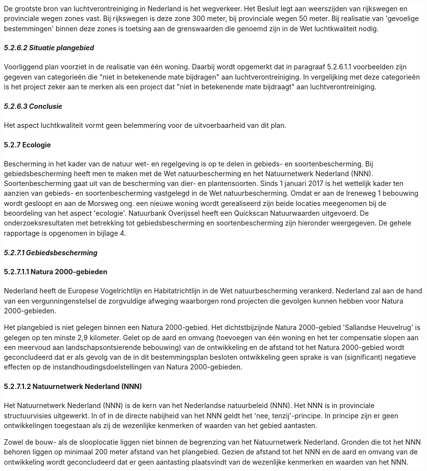 De grootste bron van luchtverontreiniging in Nederland is het wegverkeer. Het Besluit legt aan weerszijden van rijkswegen en provinciale wegen zones vast. Bij rijkswegen is deze zone 300 meter, bij provinciale wegen 50 meter. Bij realisatie van 'gevoelige bestemmingen' binnen deze zones is toetsing aan de grenswaarden die genoemd zijn in de Wet luchtkwaliteit nodig.

#### *5.2.6.2 Situatie plangebied*

Voorliggend plan voorziet in de realisatie van één woning. Daarbij wordt opgemerkt dat in paragraaf 5.2.6.1.1 voorbeelden zijn gegeven van categorieën die "niet in betekenende mate bijdragen" aan luchtverontreiniging. In vergelijking met deze categorieën is het project zeker aan te merken als een project dat "niet in betekenende mate bijdraagt" aan luchtverontreiniging.

#### *5.2.6.3 Conclusie*

Het aspect luchtkwaliteit vormt geen belemmering voor de uitvoerbaarheid van dit plan.

#### **5.2.7 Ecologie**

Bescherming in het kader van de natuur wet- en regelgeving is op te delen in gebieds- en soortenbescherming. Bij gebiedsbescherming heeft men te maken met de Wet natuurbescherming en het Natuurnetwerk Nederland (NNN). Soortenbescherming gaat uit van de bescherming van dier- en plantensoorten. Sinds 1 januari 2017 is het wettelijk kader ten aanzien van gebieds- en soortenbescherming vastgelegd in de Wet natuurbescherming. Omdat er aan de Ireneweg 1 bebouwing wordt gesloopt en aan de Morsweg ong. een nieuwe woning wordt gerealiseerd zijn beide locaties meegenomen bij de beoordeling van het aspect 'ecologie'. Natuurbank Overijssel heeft een Quickscan Natuurwaarden uitgevoerd. De onderzoeksresultaten met betrekking tot gebiedsbescherming en soortenbescherming zijn hieronder weergegeven. De gehele rapportage is opgenomen in bijlage 4.

#### *5.2.7.1 Gebiedsbescherming*

#### 5.2.7.1.1 Natura 2000-gebieden

Nederland heeft de Europese Vogelrichtlijn en Habitatrichtlijn in de Wet natuurbescherming verankerd. Nederland zal aan de hand van een vergunningenstelsel de zorgvuldige afweging waarborgen rond projecten die gevolgen kunnen hebben voor Natura 2000-gebieden.

Het plangebied is niet gelegen binnen een Natura 2000-gebied. Het dichtstbijzijnde Natura 2000-gebied 'Sallandse Heuvelrug' is gelegen op ten minste 2,9 kilometer. Gelet op de aard en omvang (toevoegen van één woning en het ter compensatie slopen aan een meervoud aan landschapsontsierende bebouwing) van de ontwikkeling en de afstand tot het Natura 2000-gebied wordt geconcludeerd dat er als gevolg van de in dit bestemmingsplan besloten ontwikkeling geen sprake is van (significant) negatieve effecten op de instandhoudingsdoelstellingen van Natura 2000-gebieden.

#### 5.2.7.1.2 Natuurnetwerk Nederland (NNN)

Het Natuurnetwerk Nederland (NNN) is de kern van het Nederlandse natuurbeleid (NNN). Het NNN is in provinciale structuurvisies uitgewerkt. In of in de directe nabijheid van het NNN geldt het 'nee, tenzij'-principe. In principe zijn er geen ontwikkelingen toegestaan als zij de wezenlijke kenmerken of waarden van het gebied aantasten.

Zowel de bouw- als de slooplocatie liggen niet binnen de begrenzing van het Natuurnetwerk Nederland. Gronden die tot het NNN behoren liggen op minimaal 200 meter afstand van het plangebied. Gezien de afstand tot het NNN en de aard en omvang van de ontwikkeling wordt geconcludeerd dat er geen aantasting plaatsvindt van de wezenlijke kenmerken en waarden van het NNN.
